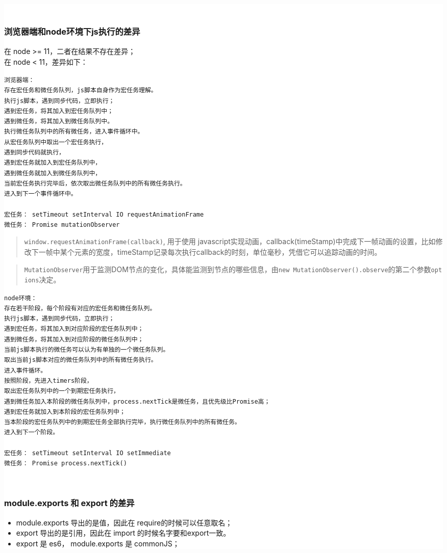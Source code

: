 <br>


### 浏览器端和node环境下js执行的差异
在 node >= 11，二者在结果不存在差异；  
在 node < 11，差异如下：
```
浏览器端：
存在宏任务和微任务队列，js脚本自身作为宏任务理解。
执行js脚本，遇到同步代码，立即执行；
遇到宏任务，将其加入到宏任务队列中；
遇到微任务，将其加入到微任务队列中。
执行微任务队列中的所有微任务，进入事件循环中。
从宏任务队列中取出一个宏任务执行，
遇到同步代码就执行，
遇到宏任务就加入到宏任务队列中，
遇到微任务就加入到微任务队列中，
当前宏任务执行完毕后，依次取出微任务队列中的所有微任务执行。
进入到下一个事件循环中。

宏任务： setTimeout setInterval IO requestAnimationFrame
微任务： Promise mutationObserver
```
> `window.requestAnimationFrame(callback)`, 用于使用
> javascript实现动画，callback(timeStamp)中完成下一帧动画的设置，比如修改下一帧中某个元素的宽度，timeStamp记录每次执行callback的时刻，单位毫秒，凭借它可以追踪动画的时间。

> `MutationObserver`用于监测DOM节点的变化，具体能监测到节点的哪些信息，由`new MutationObserver().observe`的第二个参数`options`决定。
```
node环境：
存在若干阶段，每个阶段有对应的宏任务和微任务队列。
执行js脚本，遇到同步代码，立即执行；
遇到宏任务，将其加入到对应阶段的宏任务队列中；
遇到微任务，将其加入到对应阶段的微任务队列中；
当前js脚本执行的微任务可以认为有单独的一个微任务队列。
取出当前js脚本对应的微任务队列中的所有微任务执行。
进入事件循环。
按照阶段，先进入timers阶段，
取出宏任务队列中的一个到期宏任务执行，
遇到微任务加入本阶段的微任务队列中，process.nextTick是微任务，且优先级比Promise高；
遇到宏任务就加入到本阶段的宏任务队列中；
当本阶段的宏任务队列中的到期宏任务全部执行完毕，执行微任务队列中的所有微任务。
进入到下一个阶段。

宏任务： setTimeout setInterval IO setImmediate
微任务： Promise process.nextTick()
```

<br>

### module.exports 和 export 的差异
* module.exports 导出的是值，因此在 require的时候可以任意取名；
* export 导出的是引用，因此在 import 的时候名字要和export一致。
* export 是 es6， module.exports 是 commonJS；

